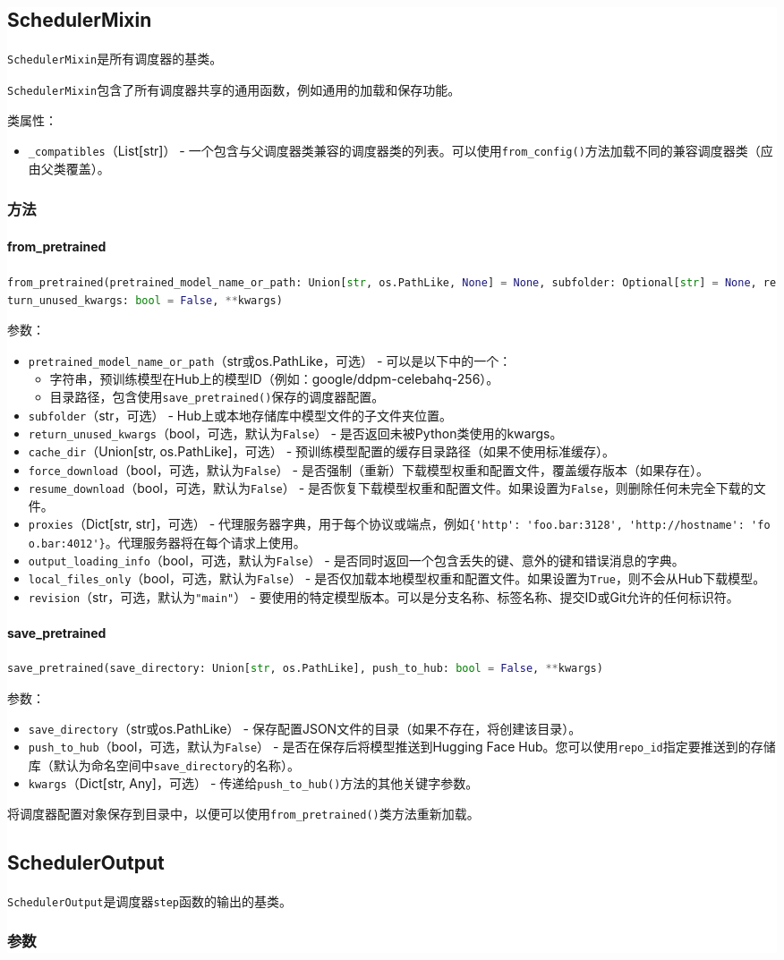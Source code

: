 ## SchedulerMixin

`SchedulerMixin`是所有调度器的基类。

`SchedulerMixin`包含了所有调度器共享的通用函数，例如通用的加载和保存功能。

类属性：

- `_compatibles`（List[str]） - 一个包含与父调度器类兼容的调度器类的列表。可以使用`from_config()`方法加载不同的兼容调度器类（应由父类覆盖）。

### 方法

#### from_pretrained

```python
from_pretrained(pretrained_model_name_or_path: Union[str, os.PathLike, None] = None, subfolder: Optional[str] = None, return_unused_kwargs: bool = False, **kwargs)
```

参数：

- `pretrained_model_name_or_path`（str或os.PathLike，可选） - 可以是以下中的一个：
  - 字符串，预训练模型在Hub上的模型ID（例如：google/ddpm-celebahq-256）。
  - 目录路径，包含使用`save_pretrained()`保存的调度器配置。
- `subfolder`（str，可选） - Hub上或本地存储库中模型文件的子文件夹位置。
- `return_unused_kwargs`（bool，可选，默认为`False`） - 是否返回未被Python类使用的kwargs。
- `cache_dir`（Union[str, os.PathLike]，可选） - 预训练模型配置的缓存目录路径（如果不使用标准缓存）。
- `force_download`（bool，可选，默认为`False`） - 是否强制（重新）下载模型权重和配置文件，覆盖缓存版本（如果存在）。
- `resume_download`（bool，可选，默认为`False`） - 是否恢复下载模型权重和配置文件。如果设置为`False`，则删除任何未完全下载的文件。
- `proxies`（Dict[str, str]，可选） - 代理服务器字典，用于每个协议或端点，例如`{'http': 'foo.bar:3128', 'http://hostname': 'foo.bar:4012'}`。代理服务器将在每个请求上使用。
- `output_loading_info`（bool，可选，默认为`False`） - 是否同时返回一个包含丢失的键、意外的键和错误消息的字典。
- `local_files_only`（bool，可选，默认为`False`） - 是否仅加载本地模型权重和配置文件。如果设置为`True`，则不会从Hub下载模型。
- `revision`（str，可选，默认为`"main"`） - 要使用的特定模型版本。可以是分支名称、标签名称、提交ID或Git允许的任何标识符。

#### save_pretrained

```python
save_pretrained(save_directory: Union[str, os.PathLike], push_to_hub: bool = False, **kwargs)
```

参数：

- `save_directory`（str或os.PathLike） - 保存配置JSON文件的目录（如果不存在，将创建该目录）。
- `push_to_hub`（bool，可选，默认为`False`） - 是否在保存后将模型推送到Hugging Face Hub。您可以使用`repo_id`指定要推送到的存储库（默认为命名空间中`save_directory`的名称）。
- `kwargs`（Dict[str, Any]，可选） - 传递给`push_to_hub()`方法的其他关键字参数。

将调度器配置对象保存到目录中，以便可以使用`from_pretrained()`类方法重新加载。

## SchedulerOutput

`SchedulerOutput`是调度器`step`函数的输出的基类。

### 参数
